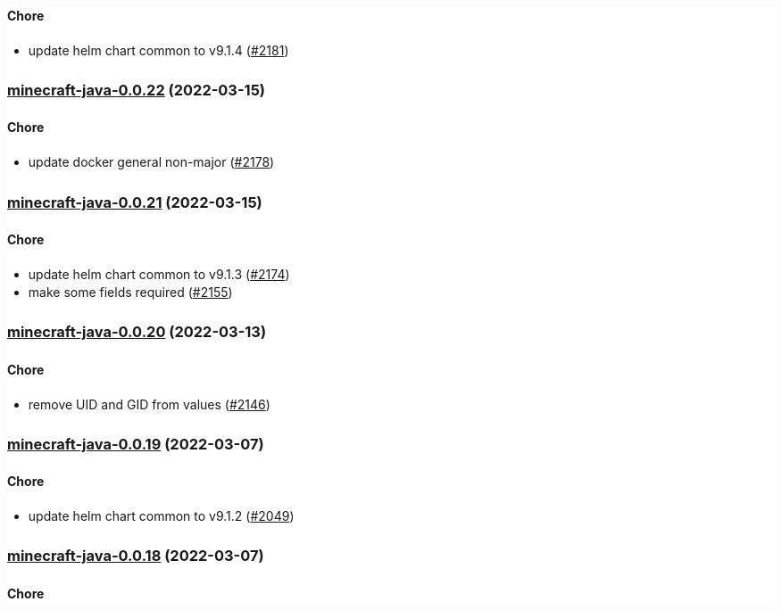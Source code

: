 #### Chore

* update helm chart common to v9.1.4 ([#2181](https://github.com/truecharts/apps/issues/2181))



<a name="minecraft-java-0.0.22"></a>
### [minecraft-java-0.0.22](https://github.com/truecharts/apps/compare/minecraft-java-0.0.21...minecraft-java-0.0.22) (2022-03-15)

#### Chore

* update docker general non-major ([#2178](https://github.com/truecharts/apps/issues/2178))



<a name="minecraft-java-0.0.21"></a>
### [minecraft-java-0.0.21](https://github.com/truecharts/apps/compare/minecraft-java-0.0.20...minecraft-java-0.0.21) (2022-03-15)

#### Chore

* update helm chart common to v9.1.3 ([#2174](https://github.com/truecharts/apps/issues/2174))
* make some fields required ([#2155](https://github.com/truecharts/apps/issues/2155))



<a name="minecraft-java-0.0.20"></a>
### [minecraft-java-0.0.20](https://github.com/truecharts/apps/compare/minecraft-java-0.0.19...minecraft-java-0.0.20) (2022-03-13)

#### Chore

* remove UID and GID from values ([#2146](https://github.com/truecharts/apps/issues/2146))



<a name="minecraft-java-0.0.19"></a>
### [minecraft-java-0.0.19](https://github.com/truecharts/apps/compare/minecraft-java-0.0.18...minecraft-java-0.0.19) (2022-03-07)

#### Chore

* update helm chart common to v9.1.2 ([#2049](https://github.com/truecharts/apps/issues/2049))



<a name="minecraft-java-0.0.18"></a>
### [minecraft-java-0.0.18](https://github.com/truecharts/apps/compare/minecraft-java-0.0.17...minecraft-java-0.0.18) (2022-03-07)

#### Chore
